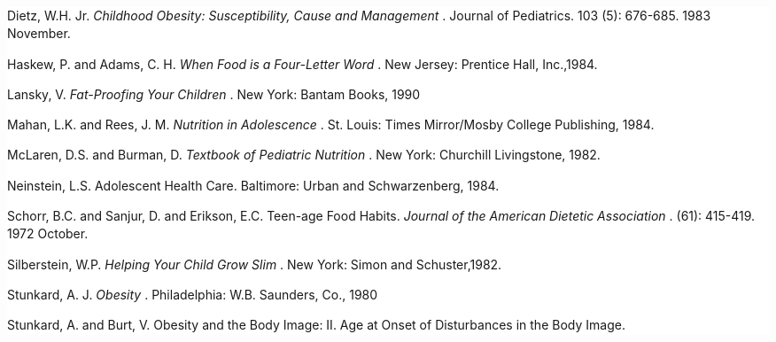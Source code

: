  </p>
 <p>
  Dietz, W.H. Jr.
  <i>
   Childhood Obesity: Susceptibility, Cause and Management
  </i>
  . Journal of Pediatrics. 103 (5): 676-685. 1983 November.
 </p>
 <p>
  Haskew, P. and Adams, C. H.
  <i>
   When Food is a Four-Letter Word
  </i>
  . New Jersey: Prentice Hall, Inc.,1984.
 </p>
 <p>
  Lansky, V.
  <i>
   Fat-Proofing Your Children
  </i>
  . New York: Bantam Books, 1990
 </p>
 <p>
  Mahan, L.K. and Rees, J. M.
  <i>
   Nutrition in Adolescence
  </i>
  . St. Louis: Times Mirror/Mosby College Publishing, 1984.
 </p>
 <p>
  McLaren, D.S. and Burman, D.
  <i>
   Textbook of Pediatric Nutrition
  </i>
  . New York: Churchill Livingstone, 1982.
 </p>
 <p>
  Neinstein, L.S. Adolescent Health Care. Baltimore: Urban and Schwarzenberg, 1984.
 </p>
 <p>
  Schorr, B.C. and Sanjur, D. and Erikson, E.C. Teen-age Food Habits.
  <i>
   Journal of the American Dietetic Association
  </i>
  . (61): 415-419. 1972 October.
 </p>
 <p>
  Silberstein, W.P.
  <i>
   Helping Your Child Grow Slim
  </i>
  . New York: Simon and Schuster,1982.
 </p>
 <p>
  Stunkard, A. J.
  <i>
   Obesity
  </i>
  . Philadelphia: W.B. Saunders, Co., 1980
 </p>
 <p>
  Stunkard, A. and Burt, V. Obesity and the Body Image: II. Age at Onset of Disturbances in the Body Image.
  <i>